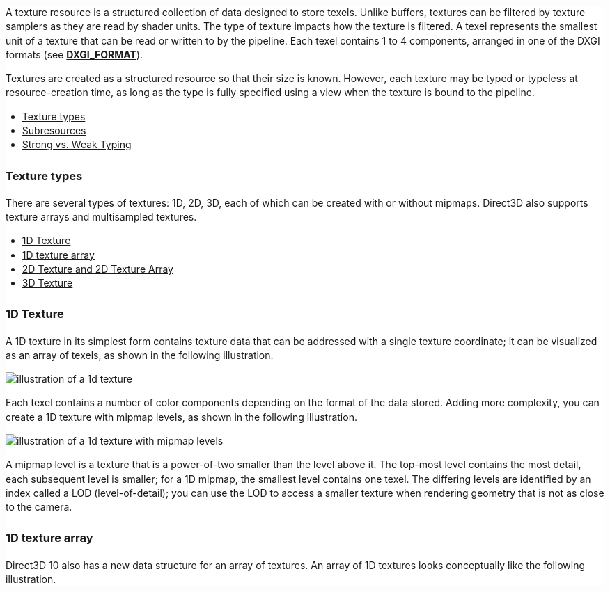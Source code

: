 
A texture resource is a structured collection of data designed to store texels. Unlike buffers, textures can be filtered by texture samplers as they are read by shader units. The type of texture impacts how the texture is filtered. A texel represents the smallest unit of a texture that can be read or written to by the pipeline. Each texel contains 1 to 4 components, arranged in one of the DXGI formats (see [**DXGI\_FORMAT**](https://msdn.microsoft.com/library/windows/desktop/bb173059)).

Textures are created as a structured resource so that their size is known. However, each texture may be typed or typeless at resource-creation time, as long as the type is fully specified using a view when the texture is bound to the pipeline.

-   [Texture types](#texture-types)
-   [Subresources](#subresources)
-   [Strong vs. Weak Typing](#typed)

### <span id="Texture_Types"></span><span id="texture_types"></span><span id="TEXTURE_TYPES"></span><span id="texture-types"></span>Texture types

There are several types of textures: 1D, 2D, 3D, each of which can be created with or without mipmaps. Direct3D also supports texture arrays and multisampled textures.

-   [1D Texture](#texture1d-resource)
-   [1D texture array](#texture1d-array-resource)
-   [2D Texture and 2D Texture Array](#texture2d-resource)
-   [3D Texture](#texture3d-resource)

### <span id="Texture1D_Resource"></span><span id="texture1d_resource"></span><span id="TEXTURE1D_RESOURCE"></span><span id="texture1d-resource"></span>1D Texture

A 1D texture in its simplest form contains texture data that can be addressed with a single texture coordinate; it can be visualized as an array of texels, as shown in the following illustration.

![illustration of a 1d texture](images/d3d10-1d-texture.png)

Each texel contains a number of color components depending on the format of the data stored. Adding more complexity, you can create a 1D texture with mipmap levels, as shown in the following illustration.

![illustration of a 1d texture with mipmap levels](images/d3d10-resource-texture1d.png)

A mipmap level is a texture that is a power-of-two smaller than the level above it. The top-most level contains the most detail, each subsequent level is smaller; for a 1D mipmap, the smallest level contains one texel. The differing levels are identified by an index called a LOD (level-of-detail); you can use the LOD to access a smaller texture when rendering geometry that is not as close to the camera.

### <span id="Texture1D_Array_Resource"></span><span id="texture1d_array_resource"></span><span id="TEXTURE1D_ARRAY_RESOURCE"></span><span id="texture1d-array-resource"></span>1D texture array

Direct3D 10 also has a new data structure for an array of textures. An array of 1D textures looks conceptually like the following illustration.
